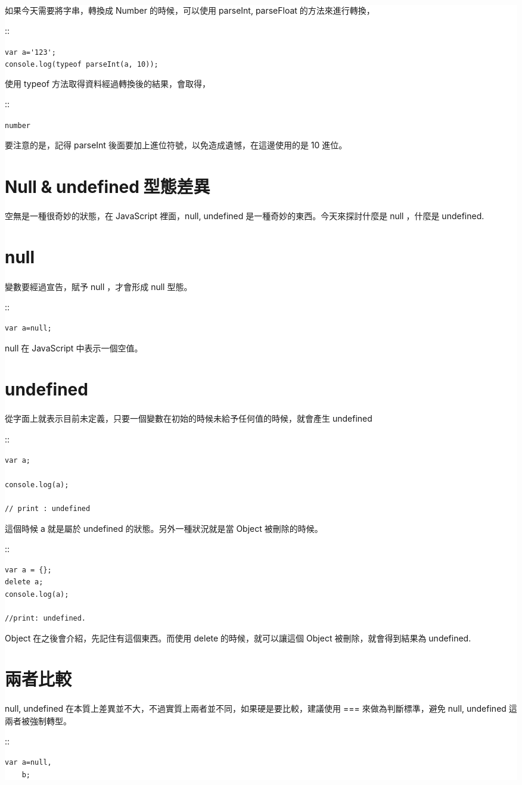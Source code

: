如果今天需要將字串，轉換成 Number 的時候，可以使用 parseInt, parseFloat 的方法來進行轉換，

::

    var a='123';
    console.log(typeof parseInt(a, 10));
    
使用 typeof 方法取得資料經過轉換後的結果，會取得，

::

    number
    
要注意的是，記得 parseInt 後面要加上進位符號，以免造成遺憾，在這邊使用的是 10 進位。

Null & undefined 型態差異
========================

空無是一種很奇妙的狀態，在 JavaScript 裡面，null, undefined 是一種奇妙的東西。今天來探討什麼是 null ，什麼是 undefined.

null
====

變數要經過宣告，賦予 null ，才會形成 null 型態。

::

    var a=null;
    
null 在 JavaScript 中表示一個空值。

undefined
==========

從字面上就表示目前未定義，只要一個變數在初始的時候未給予任何值的時候，就會產生 undefined

::

    var a;
    
    console.log(a);
    
    // print : undefined
    
這個時候 a 就是屬於 undefined 的狀態。另外一種狀況就是當 Object 被刪除的時候。

::

    var a = {};    
    delete a;
    console.log(a);
    
    //print: undefined.
    
Object 在之後會介紹，先記住有這個東西。而使用 delete 的時候，就可以讓這個 Object 被刪除，就會得到結果為 undefined.

兩者比較
=======

 null, undefined 在本質上差異並不大，不過實質上兩者並不同，如果硬是要比較，建議使用 === 來做為判斷標準，避免 null, undefined 這兩者被強制轉型。
 
 ::

    var a=null,
        b;
        